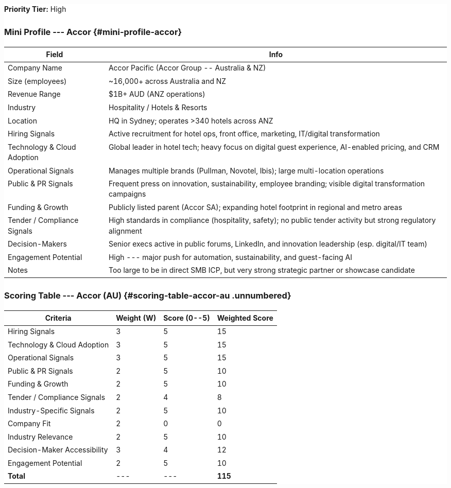 **Priority Tier:** High

### **Mini Profile --- Accor** {#mini-profile-accor}

| **Field**                   | **Info**                                                                                                      |
|-----------------------------|---------------------------------------------------------------------------------------------------------------|
| Company Name                | Accor Pacific (Accor Group -- Australia & NZ)                                                                 |
| Size (employees)            | \~16,000+ across Australia and NZ                                                                             |
| Revenue Range               | \$1B+ AUD (ANZ operations)                                                                                    |
| Industry                    | Hospitality / Hotels & Resorts                                                                                |
| Location                    | HQ in Sydney; operates \>340 hotels across ANZ                                                                |
| Hiring Signals              | Active recruitment for hotel ops, front office, marketing, IT/digital transformation                          |
| Technology & Cloud Adoption | Global leader in hotel tech; heavy focus on digital guest experience, AI-enabled pricing, and CRM             |
| Operational Signals         | Manages multiple brands (Pullman, Novotel, Ibis); large multi-location operations                             |
| Public & PR Signals         | Frequent press on innovation, sustainability, employee branding; visible digital transformation campaigns     |
| Funding & Growth            | Publicly listed parent (Accor SA); expanding hotel footprint in regional and metro areas                      |
| Tender / Compliance Signals | High standards in compliance (hospitality, safety); no public tender activity but strong regulatory alignment |
| Decision-Makers             | Senior execs active in public forums, LinkedIn, and innovation leadership (esp. digital/IT team)              |
| Engagement Potential        | High --- major push for automation, sustainability, and guest-facing AI                                       |
| Notes                       | Too large to be in direct SMB ICP, but very strong strategic partner or showcase candidate                    |

### **Scoring Table --- Accor (AU)** {#scoring-table-accor-au .unnumbered}

| **Criteria**                 | **Weight (W)** | **Score (0--5)** | **Weighted Score** |
|------------------------------|----------------|------------------|--------------------|
| Hiring Signals               | 3              | 5                | 15                 |
| Technology & Cloud Adoption  | 3              | 5                | 15                 |
| Operational Signals          | 3              | 5                | 15                 |
| Public & PR Signals          | 2              | 5                | 10                 |
| Funding & Growth             | 2              | 5                | 10                 |
| Tender / Compliance Signals  | 2              | 4                | 8                  |
| Industry-Specific Signals    | 2              | 5                | 10                 |
| Company Fit                  | 2              | 0                | 0                  |
| Industry Relevance           | 2              | 5                | 10                 |
| Decision-Maker Accessibility | 3              | 4                | 12                 |
| Engagement Potential         | 2              | 5                | 10                 |
| **Total**                    | ---            | ---              | **115**            |
